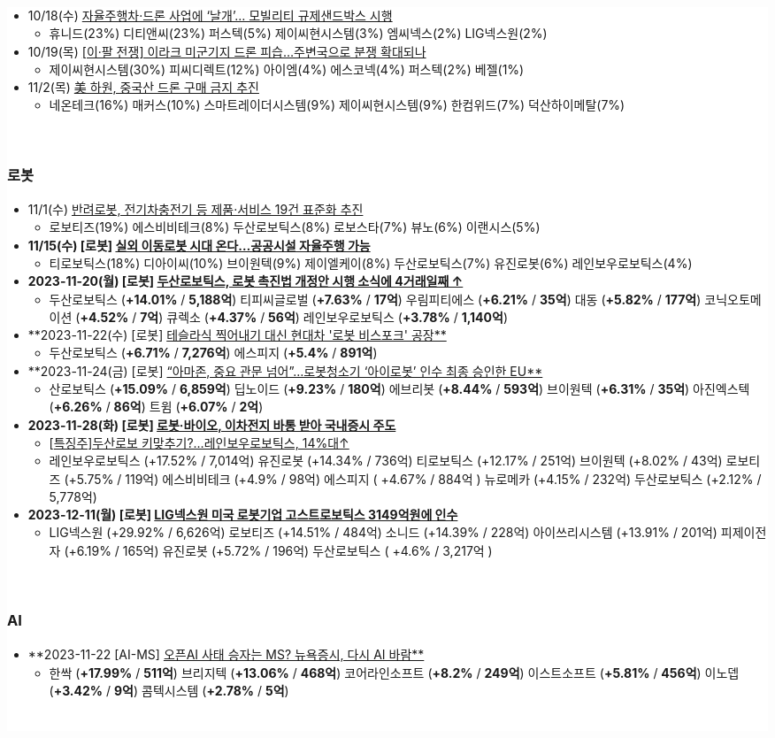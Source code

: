 * 10/18(수) [자율주행차·드론 사업에 ‘날개’… 모빌리티 규제샌드박스 시행](https://biz.chosun.com/policy/policy_sub/2023/10/18/JGW3YA7U6RAW5BR5GYTAYZCW24/)
  * 휴니드(23%) 디티앤씨(23%) 퍼스텍(5%) 제이씨현시스템(3%) 엠씨넥스(2%) LIG넥스원(2%)
* 10/19(목) [[이·팔 전쟁] 이라크 미군기지 드론 피습…주변국으로 분쟁 확대되나](https://www.yna.co.kr/view/AKR20231019021200009)
  * 제이씨현시스템(30%) 피씨디렉트(12%) 아이엠(4%) 에스코넥(4%) 퍼스텍(2%) 베젤(1%)
* 11/2(목) [美 하원, 중국산 드론 구매 금지 추진](https://www.mk.co.kr/news/world/10864434)
  * 네온테크(16%) 매커스(10%) 스마트레이더시스템(9%) 제이씨현시스템(9%) 한컴위드(7%) 덕산하이메탈(7%)

<br>

### 로봇

* 11/1(수) [반려로봇, 전기차충전기 등 제품·서비스 19건 표준화 추진](https://sports.chosun.com/life/2023-11-01/202311010000000000000085)
  * 로보티즈(19%) 에스비비테크(8%) 두산로보틱스(8%) 로보스타(7%) 뷰노(6%) 이랜시스(5%)
* **11/15(수) [로봇] [실외 이동로봇 시대 온다…공공시설 자율주행 가능](https://v.daum.net/v/20231115085809769)**
  * 티로보틱스(18%) 디아이씨(10%) 브이원텍(9%) 제이엘케이(8%) 두산로보틱스(7%) 유진로봇(6%) 레인보우로보틱스(4%)
* **2023-11-20(월) [로봇] [두산로보틱스, 로봇 촉진법 개정안 시행 소식에 4거래일째 ↑](https://www.hankyung.com/article/2023112098136)**
  * 두산로보틱스 (**+14.01%** / **5,188억**) 티피씨글로벌 (**+7.63%** / **17억**) 우림피티에스 (**+6.21%** / **35억**) 대동 (**+5.82%** / **177억**) 코닉오토메이션 (**+4.52%** / **7억**) 큐렉소 (**+4.37%** / **56억**) 레인보우로보틱스 (**+3.78%** / **1,140억**)
* **2023-11-22(수) [로봇] [테슬라식 찍어내기 대신 현대차 '로봇 비스포크' 공장** ](https://biz.sbs.co.kr/article/20000145130?division=NAVER)
  * 두산로보틱스 (**+6.71%** / **7,276억**) 에스피지 (**+5.4%** / **891억**)
* **2023-11-24(금) [로봇] [“아마존, 중요 관문 넘어”…로봇청소기 ‘아이로봇’ 인수 최종 승인한 EU**](https://www.mk.co.kr/news/world/10882423)
  * 산로보틱스 (**+15.09%** / **6,859억**) 딥노이드 (**+9.23%** / **180억**) 에브리봇 (**+8.44%** / **593억**) 브이원텍 (**+6.31%** / **35억**) 아진엑스텍 (**+6.26%** / **86억**) 트윔 (**+6.07%** / **2억**)
* **2023-11-28(화) [로봇] [로봇·바이오, 이차전지 바통 받아 국내증시 주도 ](https://www.dt.co.kr/contents.html?article_no=2023112702109963060009)**
  * [[특징주\]두산로보 키맞추기?…레인보우로보틱스, 14%대↑](https://www.edaily.co.kr/news/read?newsId=01905686635810312&mediaCodeNo=257)
  * 레인보우로보틱스 (+17.52% / 7,014억) 유진로봇 (+14.34% / 736억) 티로보틱스 (+12.17% / 251억) 브이원텍 (+8.02% / 43억) 로보티즈 (+5.75% / 119억) 에스비비테크 (+4.9% / 98억) 에스피지 ( +4.67% / 884억 ) 뉴로메카 (+4.15% / 232억) 두산로보틱스 (+2.12% / 5,778억)
* **2023-12-11(월) [로봇] [LIG넥스원 미국 로봇기업 고스트로보틱스 3149억원에 인수](https://marketinsight.hankyung.com/article/202312084201r)**
  * LIG넥스원 (+29.92% / 6,626억) 로보티즈 (+14.51% / 484억) 소니드 (+14.39% / 228억) 아이쓰리시스템 (+13.91% / 201억) 피제이전자 (+6.19% / 165억) 유진로봇 (+5.72% / 196억) 두산로보틱스 ( +4.6% / 3,217억 )

<br>

### AI

* **2023-11-22 [AI-MS] [오픈AI 사태 승자는 MS? 뉴욕증시, 다시 AI 바람**](https://www.donga.com/news/Economy/article/all/20231121/122274836/1)
  * 한싹 (**+17.99%** / **511억**) 브리지텍 (**+13.06%** / **468억**) 코어라인소프트 (**+8.2%** / **249억**) 이스트소프트 (**+5.81%** / **456억**) 이노뎁 (**+3.42%** / **9억**) 콤텍시스템 (**+2.78%** / **5억**)

<br>


